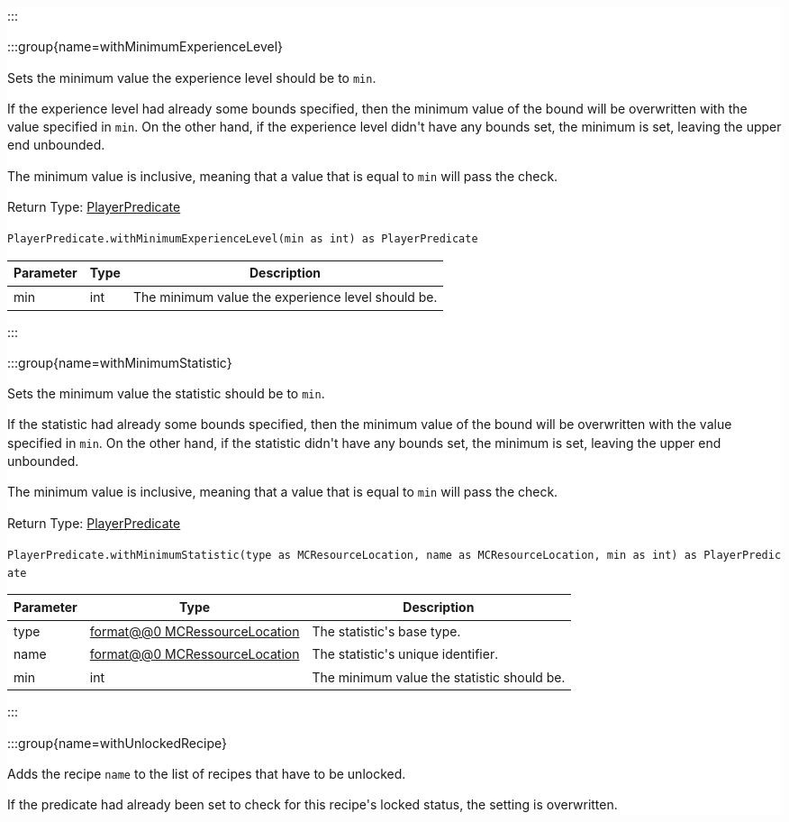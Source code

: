 
:::

:::group{name=withMinimumExperienceLevel}

Sets the minimum value the experience level should be to <code>min</code>.

 If the experience level had already some bounds specified, then the minimum value of the bound will be overwritten with the value specified in <code>min</code>. On the other hand, if the experience level didn't have any bounds set, the minimum is set, leaving the upper end unbounded.

 The minimum value is inclusive, meaning that a value that is equal to <code>min</code> will pass the check.

Return Type: [PlayerPredicate](/vanilla/api/predicate/PlayerPredicate)

```zenscript
PlayerPredicate.withMinimumExperienceLevel(min as int) as PlayerPredicate
```

| Parameter | Type | Description                                       |
| --------- | ---- | ------------------------------------------------- |
| min       | int  | The minimum value the experience level should be. |


:::

:::group{name=withMinimumStatistic}

Sets the minimum value the statistic should be to <code>min</code>.

 If the statistic had already some bounds specified, then the minimum value of the bound will be overwritten with the value specified in <code>min</code>. On the other hand, if the statistic didn't have any bounds set, the minimum is set, leaving the upper end unbounded.

 The minimum value is inclusive, meaning that a value that is equal to <code>min</code> will pass the check.

Return Type: [PlayerPredicate](/vanilla/api/predicate/PlayerPredicate)

```zenscript
PlayerPredicate.withMinimumStatistic(type as MCResourceLocation, name as MCResourceLocation, min as int) as PlayerPredicate
```

| Parameter | Type                                                                  | Description                                |
| --------- | --------------------------------------------------------------------- | ------------------------------------------ |
| type      | [format@@0 MCRessourceLocation](/vanilla/api/util/MCResourceLocation) | The statistic's base type.                 |
| name      | [format@@0 MCRessourceLocation](/vanilla/api/util/MCResourceLocation) | The statistic's unique identifier.         |
| min       | int                                                                   | The minimum value the statistic should be. |


:::

:::group{name=withUnlockedRecipe}

Adds the recipe <code>name</code> to the list of recipes that have to be unlocked.

 If the predicate had already been set to check for this recipe's locked status, the setting is overwritten.
